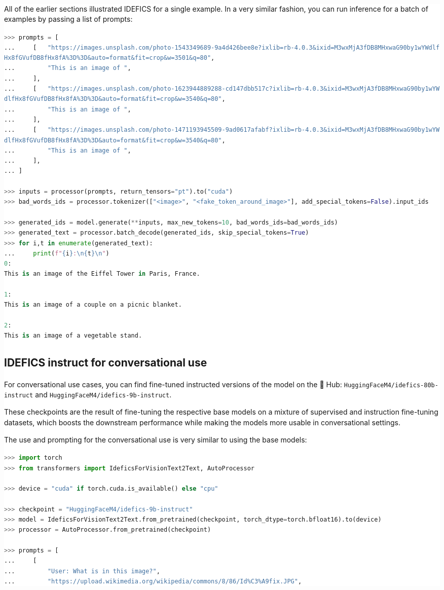 All of the earlier sections illustrated IDEFICS for a single example. In a very similar fashion, you can run inference 
for a batch of examples by passing a list of prompts:

```py
>>> prompts = [
...     [   "https://images.unsplash.com/photo-1543349689-9a4d426bee8e?ixlib=rb-4.0.3&ixid=M3wxMjA3fDB8MHxwaG90by1wYWdlfHx8fGVufDB8fHx8fA%3D%3D&auto=format&fit=crop&w=3501&q=80",
...         "This is an image of ",
...     ],
...     [   "https://images.unsplash.com/photo-1623944889288-cd147dbb517c?ixlib=rb-4.0.3&ixid=M3wxMjA3fDB8MHxwaG90by1wYWdlfHx8fGVufDB8fHx8fA%3D%3D&auto=format&fit=crop&w=3540&q=80",
...         "This is an image of ",
...     ],
...     [   "https://images.unsplash.com/photo-1471193945509-9ad0617afabf?ixlib=rb-4.0.3&ixid=M3wxMjA3fDB8MHxwaG90by1wYWdlfHx8fGVufDB8fHx8fA%3D%3D&auto=format&fit=crop&w=3540&q=80",
...         "This is an image of ",
...     ],
... ]

>>> inputs = processor(prompts, return_tensors="pt").to("cuda")
>>> bad_words_ids = processor.tokenizer(["<image>", "<fake_token_around_image>"], add_special_tokens=False).input_ids

>>> generated_ids = model.generate(**inputs, max_new_tokens=10, bad_words_ids=bad_words_ids)
>>> generated_text = processor.batch_decode(generated_ids, skip_special_tokens=True)
>>> for i,t in enumerate(generated_text):
...     print(f"{i}:\n{t}\n") 
0:
This is an image of the Eiffel Tower in Paris, France.

1:
This is an image of a couple on a picnic blanket.

2:
This is an image of a vegetable stand.
```

## IDEFICS instruct for conversational use

For conversational use cases, you can find fine-tuned instructed versions of the model on the 🤗 Hub: 
`HuggingFaceM4/idefics-80b-instruct` and `HuggingFaceM4/idefics-9b-instruct`.

These checkpoints are the result of fine-tuning the respective base models on a mixture of supervised and instruction 
fine-tuning datasets, which boosts the downstream performance while making the models more usable in conversational settings.

The use and prompting for the conversational use is very similar to using the base models: 

```py
>>> import torch
>>> from transformers import IdeficsForVisionText2Text, AutoProcessor

>>> device = "cuda" if torch.cuda.is_available() else "cpu"

>>> checkpoint = "HuggingFaceM4/idefics-9b-instruct"
>>> model = IdeficsForVisionText2Text.from_pretrained(checkpoint, torch_dtype=torch.bfloat16).to(device)
>>> processor = AutoProcessor.from_pretrained(checkpoint)

>>> prompts = [
...     [
...         "User: What is in this image?",
...         "https://upload.wikimedia.org/wikipedia/commons/8/86/Id%C3%A9fix.JPG",
```